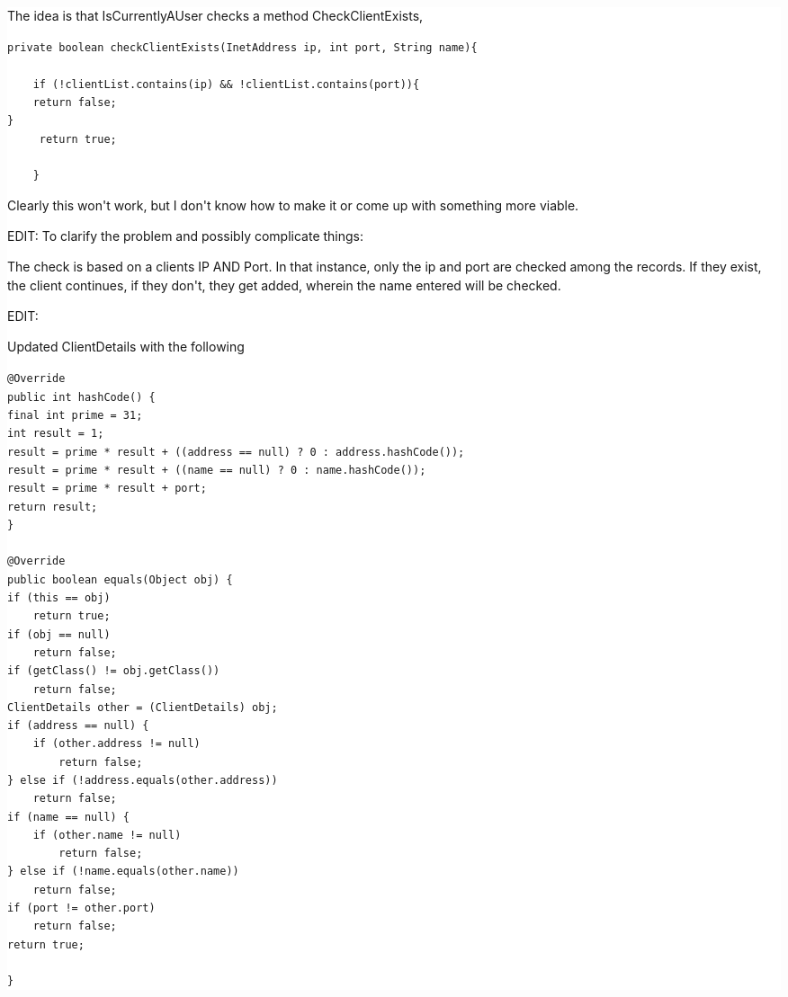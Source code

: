 The idea is that IsCurrentlyAUser checks a method CheckClientExists,

```
private boolean checkClientExists(InetAddress ip, int port, String name){

    if (!clientList.contains(ip) && !clientList.contains(port)){
    return false;
}
     return true;

    } 
```

Clearly this won't work, but I don't know how to make it or come up with something more viable.

EDIT: To clarify the problem and possibly complicate things:

The check is based on a clients IP AND Port. In that instance, only the ip and port are checked among the records. If they exist, the client continues, if they don't, they get added, wherein the name entered will be checked.

EDIT:

Updated ClientDetails with the following

```
@Override
public int hashCode() {
final int prime = 31;
int result = 1;
result = prime * result + ((address == null) ? 0 : address.hashCode());
result = prime * result + ((name == null) ? 0 : name.hashCode());
result = prime * result + port;
return result;
}

@Override
public boolean equals(Object obj) {
if (this == obj)
    return true;
if (obj == null)
    return false;
if (getClass() != obj.getClass())
    return false;
ClientDetails other = (ClientDetails) obj;
if (address == null) {
    if (other.address != null)
        return false;
} else if (!address.equals(other.address))
    return false;
if (name == null) {
    if (other.name != null)
        return false;
} else if (!name.equals(other.name))
    return false;
if (port != other.port)
    return false;
return true;

} 
```
